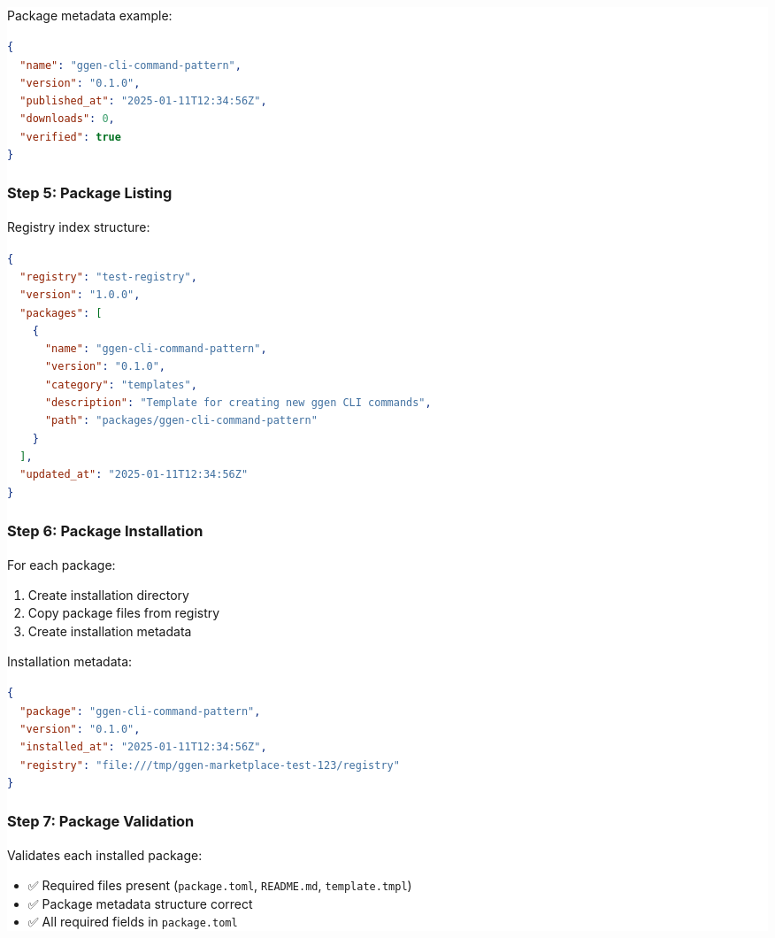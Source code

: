 Package metadata example:
```json
{
  "name": "ggen-cli-command-pattern",
  "version": "0.1.0",
  "published_at": "2025-01-11T12:34:56Z",
  "downloads": 0,
  "verified": true
}
```

### Step 5: Package Listing

Registry index structure:
```json
{
  "registry": "test-registry",
  "version": "1.0.0",
  "packages": [
    {
      "name": "ggen-cli-command-pattern",
      "version": "0.1.0",
      "category": "templates",
      "description": "Template for creating new ggen CLI commands",
      "path": "packages/ggen-cli-command-pattern"
    }
  ],
  "updated_at": "2025-01-11T12:34:56Z"
}
```

### Step 6: Package Installation

For each package:
1. Create installation directory
2. Copy package files from registry
3. Create installation metadata

Installation metadata:
```json
{
  "package": "ggen-cli-command-pattern",
  "version": "0.1.0",
  "installed_at": "2025-01-11T12:34:56Z",
  "registry": "file:///tmp/ggen-marketplace-test-123/registry"
}
```

### Step 7: Package Validation

Validates each installed package:
- ✅ Required files present (`package.toml`, `README.md`, `template.tmpl`)
- ✅ Package metadata structure correct
- ✅ All required fields in `package.toml`
